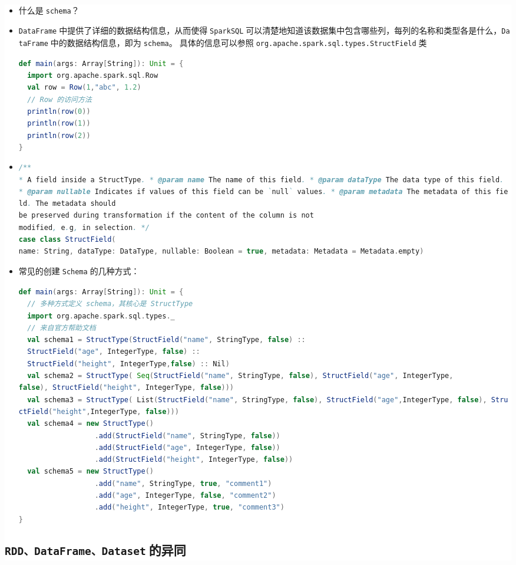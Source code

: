 - 什么是 `schema`？

- `DataFrame` 中提供了详细的数据结构信息，从而使得 `SparkSQL` 可以清楚地知道该数据集中包含哪些列，每列的名称和类型各是什么，`DataFrame` 中的数据结构信息，即为 `schema`。 具体的信息可以参照 `org.apache.spark.sql.types.StructField` 类

  ~~~scala
  def main(args: Array[String]): Unit = {
  	import org.apache.spark.sql.Row
  	val row = Row(1,"abc", 1.2)
  	// Row 的访问方法
  	println(row(0))
  	println(row(1))
  	println(row(2))
  }
  ~~~

- ~~~scala
  /**
  * A field inside a StructType. * @param name The name of this field. * @param dataType The data type of this field. * @param nullable Indicates if values of this field can be `null` values. * @param metadata The metadata of this field. The metadata should
  be preserved during transformation if the content of the column is not
  modified, e.g, in selection. */
  case class StructField(
  name: String, dataType: DataType, nullable: Boolean = true, metadata: Metadata = Metadata.empty)
  ~~~

- 常见的创建 `Schema` 的几种方式：

  ~~~scala
  def main(args: Array[String]): Unit = {
  	// 多种方式定义 schema，其核心是 StructType
  	import org.apache.spark.sql.types._
  	// 来自官方帮助文档
  	val schema1 = StructType(StructField("name", StringType, false) ::
  	StructField("age", IntegerType, false) ::
  	StructField("height", IntegerType,false) :: Nil)
  	val schema2 = StructType( Seq(StructField("name", StringType, false), StructField("age", IntegerType, 								false), StructField("height", IntegerType, false)))
  	val schema3 = StructType( List(StructField("name", StringType, false), StructField("age",IntegerType, false), StructField("height",IntegerType, false)))
  	val schema4 = new StructType()
  					.add(StructField("name", StringType, false))
  					.add(StructField("age", IntegerType, false))
  					.add(StructField("height", IntegerType, false))
  	val schema5 = new StructType()
  					.add("name", StringType, true, "comment1")
  					.add("age", IntegerType, false, "comment2")
  					.add("height", IntegerType, true, "comment3")
  }
  ~~~

## `RDD、DataFrame、Dataset` 的异同
